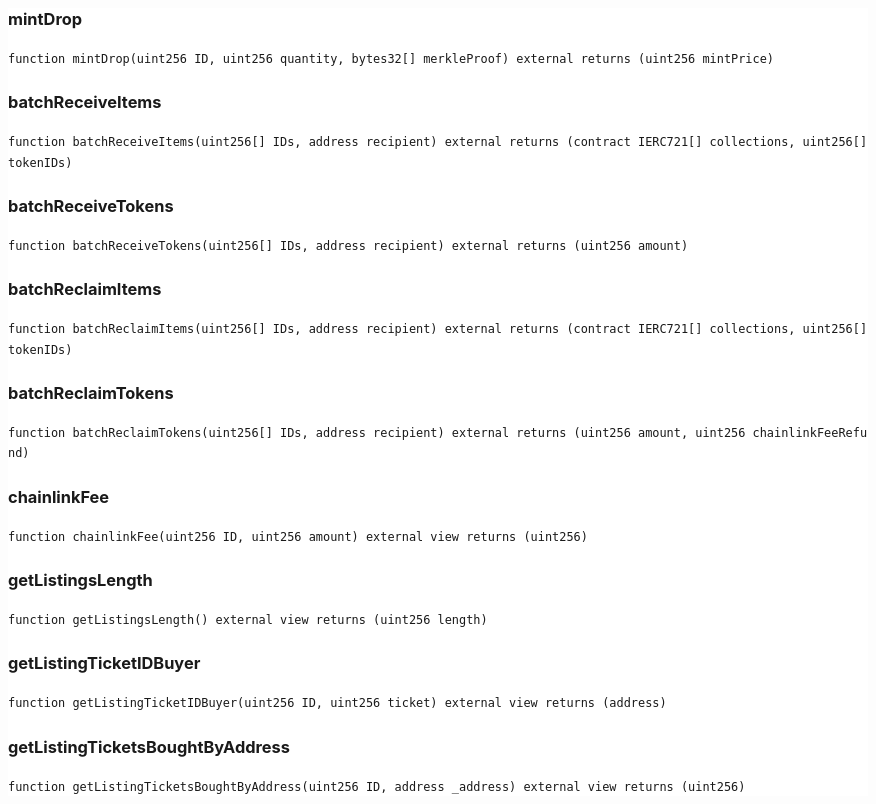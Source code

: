 ### mintDrop

```solidity
function mintDrop(uint256 ID, uint256 quantity, bytes32[] merkleProof) external returns (uint256 mintPrice)
```

### batchReceiveItems

```solidity
function batchReceiveItems(uint256[] IDs, address recipient) external returns (contract IERC721[] collections, uint256[] tokenIDs)
```

### batchReceiveTokens

```solidity
function batchReceiveTokens(uint256[] IDs, address recipient) external returns (uint256 amount)
```

### batchReclaimItems

```solidity
function batchReclaimItems(uint256[] IDs, address recipient) external returns (contract IERC721[] collections, uint256[] tokenIDs)
```

### batchReclaimTokens

```solidity
function batchReclaimTokens(uint256[] IDs, address recipient) external returns (uint256 amount, uint256 chainlinkFeeRefund)
```

### chainlinkFee

```solidity
function chainlinkFee(uint256 ID, uint256 amount) external view returns (uint256)
```

### getListingsLength

```solidity
function getListingsLength() external view returns (uint256 length)
```

### getListingTicketIDBuyer

```solidity
function getListingTicketIDBuyer(uint256 ID, uint256 ticket) external view returns (address)
```

### getListingTicketsBoughtByAddress

```solidity
function getListingTicketsBoughtByAddress(uint256 ID, address _address) external view returns (uint256)
```
